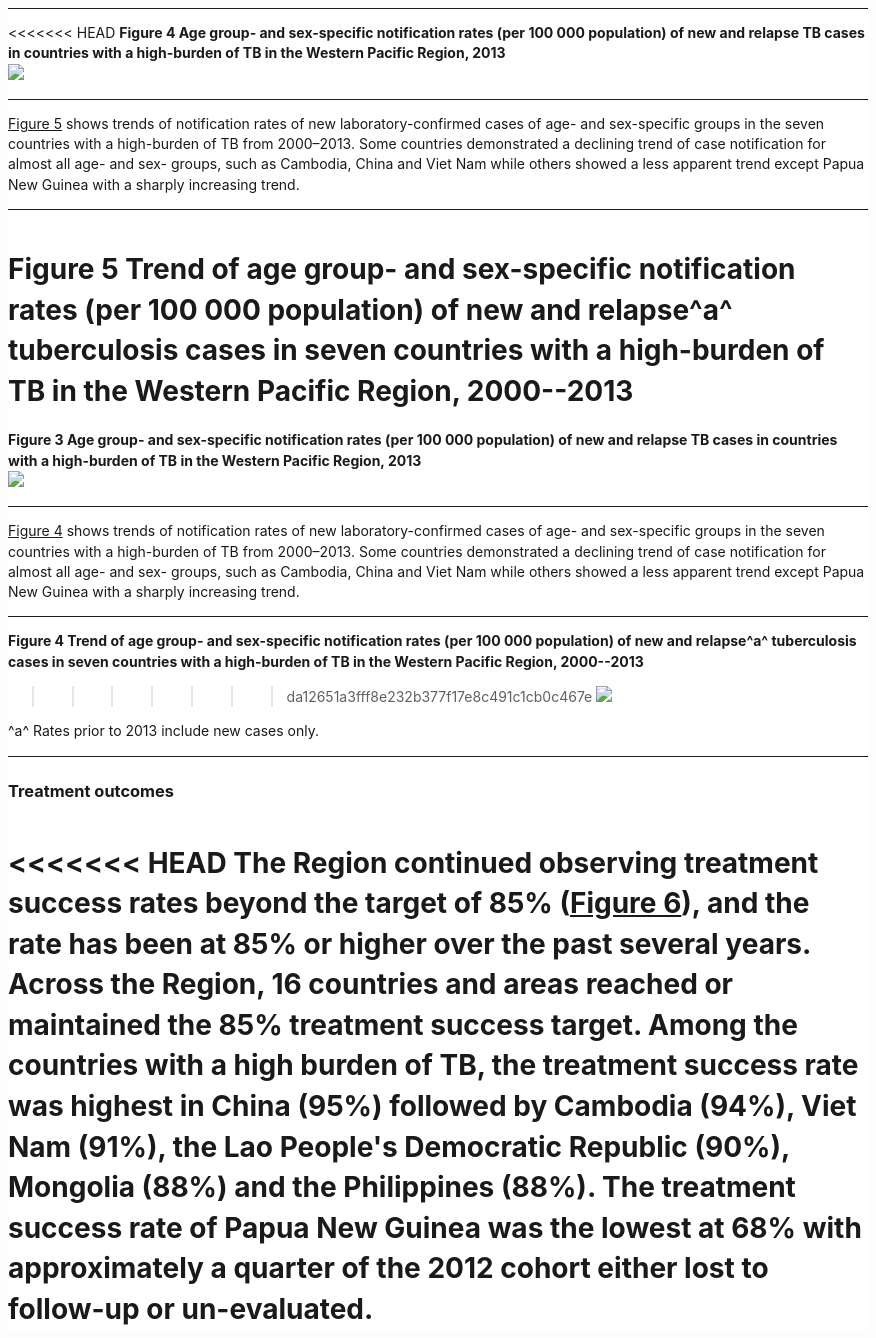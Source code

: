--------------------------------------------------------

<a id="f-agesex-bar"></a> 
<<<<<<< HEAD
**Figure 4 Age group- and sex-specific notification rates (per 100 000 population) of new and relapse TB cases in countries with a high-burden of TB in the Western Pacific Region, 2013**  
![](RegTBfigsTables_files/figure-html/f-agesex-bar-1.png) 

--------------------------------------------------------

[Figure 5](#f-agesex) shows trends of notification rates of new laboratory-confirmed cases of age- and sex-specific groups in the seven countries with a high-burden of TB from 2000–2013. Some countries demonstrated a declining trend of case notification for almost all age- and sex- groups, such as Cambodia, China and Viet Nam while others showed a less apparent trend except Papua New Guinea with a sharply increasing trend.

--------------------------------------------------------

<a id="f-agesex"></a> 
**Figure 5 Trend of age group- and sex-specific notification rates (per 100 000 population) of new and relapse^a^ tuberculosis cases in seven countries with a high-burden of TB in the Western Pacific Region, 2000--2013**  
=======
**Figure 3 Age group- and sex-specific notification rates (per 100 000 population) of new and relapse TB cases in countries with a high-burden of TB in the Western Pacific Region, 2013**  
![](RegTBfigsTables_files/figure-html/f-agesex-bar-1.png) 

--------------------------------------------------------

[Figure 4](#f-agesex) shows trends of notification rates of new laboratory-confirmed cases of age- and sex-specific groups in the seven countries with a high-burden of TB from 2000–2013. Some countries demonstrated a declining trend of case notification for almost all age- and sex- groups, such as Cambodia, China and Viet Nam while others showed a less apparent trend except Papua New Guinea with a sharply increasing trend.

--------------------------------------------------------

<a id="f-agesex"></a> 
**Figure 4 Trend of age group- and sex-specific notification rates (per 100 000 population) of new and relapse^a^ tuberculosis cases in seven countries with a high-burden of TB in the Western Pacific Region, 2000--2013**  
>>>>>>> da12651a3fff8e232b377f17e8c491c1cb0c467e
![](RegTBfigsTables_files/figure-html/f-agesex-1.png) 

^a^ Rates prior to 2013 include new cases only.

--------------------------------------------------------

### Treatment outcomes



<<<<<<< HEAD
The Region continued observing treatment success rates beyond the target of 85% ([Figure 6](#f-txout-bar)), and the rate has been at 85% or higher over the past several years. Across the Region, 16 countries and areas reached or maintained the 85% treatment success target. Among the countries with a high burden of TB, the treatment success rate was highest in China (95%) followed by Cambodia (94%), Viet Nam (91%), the Lao People's Democratic Republic (90%), Mongolia (88%) and the Philippines (88%). The treatment success rate of Papua New Guinea was the lowest at 68% with approximately a quarter of the 2012 cohort either lost to follow-up or un-evaluated.
=======